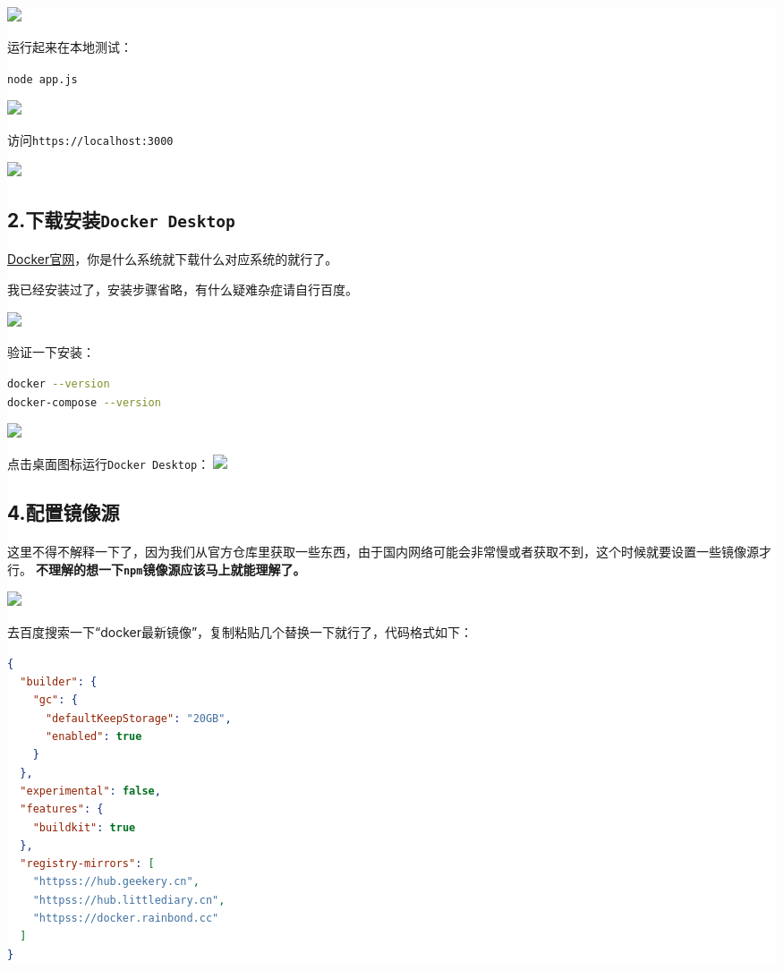![](https://image.xukucha.cn/blog/20250104145434.png)

运行起来在本地测试：

```bash
node app.js
```

![](https://image.xukucha.cn/blog/20250104145558.png)

访问`https://localhost:3000`

![](https://image.xukucha.cn/blog/20250104145718.png)



## 2.下载安装`Docker Desktop`

[Docker官网](httpss://www.docker.com/)，你是什么系统就下载什么对应系统的就行了。

我已经安装过了，安装步骤省略，有什么疑难杂症请自行百度。

![](https://image.xukucha.cn/blog/20250104135219.png)



验证一下安装：

```bash
docker --version
docker-compose --version
```

![](https://image.xukucha.cn/blog/20250104141440.png)



点击桌面图标运行`Docker Desktop`：
![](https://image.xukucha.cn/blog/20250104141048.png)



## 4.配置镜像源

这里不得不解释一下了，因为我们从官方仓库里获取一些东西，由于国内网络可能会非常慢或者获取不到，这个时候就要设置一些镜像源才行。
**不理解的想一下`npm`镜像源应该马上就能理解了。**

![](https://image.xukucha.cn/blog/20250104151307.png)

去百度搜索一下“docker最新镜像”，复制粘贴几个替换一下就行了，代码格式如下：

```json
{
  "builder": {
    "gc": {
      "defaultKeepStorage": "20GB",
      "enabled": true
    }
  },
  "experimental": false,
  "features": {
    "buildkit": true
  },
  "registry-mirrors": [
    "httpss://hub.geekery.cn",
    "httpss://hub.littlediary.cn",
    "httpss://docker.rainbond.cc"
  ]
}
```